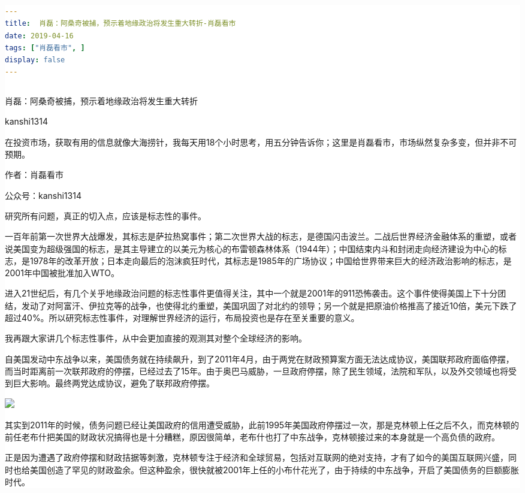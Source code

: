 ```yaml
---
title:  肖磊：阿桑奇被捕，预示着地缘政治将发生重大转折-肖磊看市
date: 2019-04-16
tags: ["肖磊看市", ]
display: false
---
```



## 



肖磊：阿桑奇被捕，预示着地缘政治将发生重大转折




kanshi1314




在投资市场，获取有用的信息就像大海捞针，我每天用18个小时思考，用五分钟告诉你；这里是肖磊看市，市场纵然复杂多变，但并非不可预期。


作者：肖磊看市

公众号：kanshi1314



研究所有问题，真正的切入点，应该是标志性的事件。



一百年前第一次世界大战爆发，其标志是萨拉热窝事件；第二次世界大战的标志，是德国闪击波兰。二战后世界经济金融体系的重塑，或者说美国变为超级强国的标志，是其主导建立的以美元为核心的布雷顿森林体系（1944年）；中国结束内斗和封闭走向经济建设为中心的标志，是1978年的改革开放；日本走向最后的泡沫疯狂时代，其标志是1985年的广场协议；中国给世界带来巨大的经济政治影响的标志，是2001年中国被批准加入WTO。





进入21世纪后，有几个关乎地缘政治问题的标志性事件更值得关注，其中一个就是2001年的911恐怖袭击。这个事件使得美国上下十分团结，发动了对阿富汗、伊拉克等的战争，也使得北约重塑，美国巩固了对北约的领导；另一个就是把原油价格推高了接近10倍，美元下跌了超过40%。所以研究标志性事件，对理解世界经济的运行，布局投资也是存在至关重要的意义。



我再跟大家讲几个标志性事件，从中会更加直接的观测其对整个全球经济的影响。



自美国发动中东战争以来，美国债务就在持续飙升，到了2011年4月，由于两党在财政预算案方面无法达成协议，美国联邦政府面临停摆，而当时距离前一次联邦政府的停摆，已经过去了15年。由于奥巴马威胁，一旦政府停摆，除了民生领域，法院和军队，以及外交领域也将受到巨大影响。最终两党达成协议，避免了联邦政府停摆。



<img class="rich_pages" data-backh="313" data-backw="500" data-before-oversubscription-url="https://mmbiz.qpic.cn/mmbiz_jpg/rIYcHn0KrPTF3pKvnGb9EhpaGV6hLX0UlTXjvGaSRHTZdEabRtpV11MD6jM7sSUEn30aur6jmeSNo6OmiaZh0fQ/0?wx_fmt=jpeg" data-copyright="0" data-oversubscription-url="http://mmbiz.qpic.cn/mmbiz_jpg/rIYcHn0KrPTF3pKvnGb9EhpaGV6hLX0UvJlsULOsDmBEn8J7G74ZVCGXstpWNZK4j1vJelyalEcHMkz8xdcRiaA/0?wx_fmt=jpeg" data-ratio="0.626" data-s="300,640" src="https://mmbiz.qpic.cn/mmbiz_jpg/rIYcHn0KrPTF3pKvnGb9EhpaGV6hLX0UvJlsULOsDmBEn8J7G74ZVCGXstpWNZK4j1vJelyalEcHMkz8xdcRiaA/640?wx_fmt=jpeg" data-type="jpeg" data-w="500" style="width: 100%;height: auto;"/>



其实到2011年的时候，债务问题已经让美国政府的信用遭受威胁，此前1995年美国政府停摆过一次，那是克林顿上任之后不久，而克林顿的前任老布什把美国的财政状况搞得也是十分糟糕，原因很简单，老布什也打了中东战争，克林顿接过来的本身就是一个高负债的政府。



正是因为遭遇了政府停摆和财政拮据等刺激，克林顿专注于经济和全球贸易，包括对互联网的绝对支持，才有了如今的美国互联网兴盛，同时也给美国创造了罕见的财政盈余。但这种盈余，很快就被2001年上任的小布什花光了，由于持续的中东战争，开启了美国债务的巨额膨胀时代。
